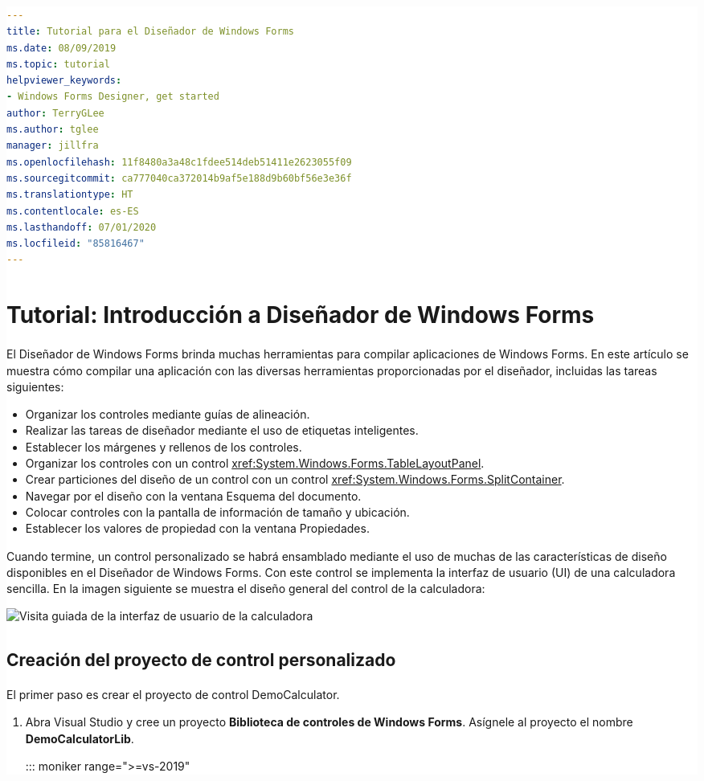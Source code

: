 ```yaml
---
title: Tutorial para el Diseñador de Windows Forms
ms.date: 08/09/2019
ms.topic: tutorial
helpviewer_keywords:
- Windows Forms Designer, get started
author: TerryGLee
ms.author: tglee
manager: jillfra
ms.openlocfilehash: 11f8480a3a48c1fdee514deb51411e2623055f09
ms.sourcegitcommit: ca777040ca372014b9af5e188d9b60bf56e3e36f
ms.translationtype: HT
ms.contentlocale: es-ES
ms.lasthandoff: 07/01/2020
ms.locfileid: "85816467"
---
```

# <a name="tutorial-get-started-with-windows-forms-designer"></a>Tutorial: Introducción a Diseñador de Windows Forms

El Diseñador de Windows Forms brinda muchas herramientas para compilar aplicaciones de Windows Forms. En este artículo se muestra cómo compilar una aplicación con las diversas herramientas proporcionadas por el diseñador, incluidas las tareas siguientes:

- Organizar los controles mediante guías de alineación.
- Realizar las tareas de diseñador mediante el uso de etiquetas inteligentes.
- Establecer los márgenes y rellenos de los controles.
- Organizar los controles con un control <xref:System.Windows.Forms.TableLayoutPanel>.
- Crear particiones del diseño de un control con un control <xref:System.Windows.Forms.SplitContainer>.
- Navegar por el diseño con la ventana Esquema del documento.
- Colocar controles con la pantalla de información de tamaño y ubicación.
- Establecer los valores de propiedad con la ventana Propiedades.

Cuando termine, un control personalizado se habrá ensamblado mediante el uso de muchas de las características de diseño disponibles en el Diseñador de Windows Forms. Con este control se implementa la interfaz de usuario (UI) de una calculadora sencilla. En la imagen siguiente se muestra el diseño general del control de la calculadora:

![Visita guiada de la interfaz de usuario de la calculadora](media/calculator-ui.gif)

## <a name="create-the-custom-control-project"></a>Creación del proyecto de control personalizado

El primer paso es crear el proyecto de control DemoCalculator.

1. Abra Visual Studio y cree un proyecto **Biblioteca de controles de Windows Forms**. Asígnele al proyecto el nombre **DemoCalculatorLib**.

   ::: moniker range=">=vs-2019"
